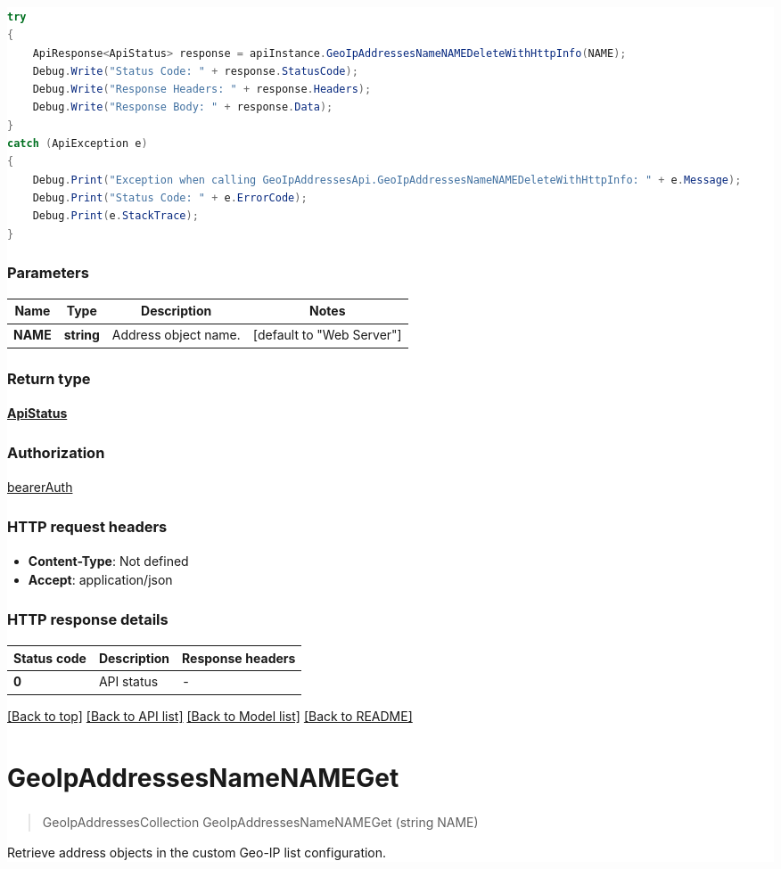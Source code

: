 ```csharp
try
{
    ApiResponse<ApiStatus> response = apiInstance.GeoIpAddressesNameNAMEDeleteWithHttpInfo(NAME);
    Debug.Write("Status Code: " + response.StatusCode);
    Debug.Write("Response Headers: " + response.Headers);
    Debug.Write("Response Body: " + response.Data);
}
catch (ApiException e)
{
    Debug.Print("Exception when calling GeoIpAddressesApi.GeoIpAddressesNameNAMEDeleteWithHttpInfo: " + e.Message);
    Debug.Print("Status Code: " + e.ErrorCode);
    Debug.Print(e.StackTrace);
}
```

### Parameters

| Name | Type | Description | Notes |
|------|------|-------------|-------|
| **NAME** | **string** | Address object name. | [default to &quot;Web Server&quot;] |

### Return type

[**ApiStatus**](ApiStatus.md)

### Authorization

[bearerAuth](../README.md#bearerAuth)

### HTTP request headers

 - **Content-Type**: Not defined
 - **Accept**: application/json


### HTTP response details
| Status code | Description | Response headers |
|-------------|-------------|------------------|
| **0** | API status |  -  |

[[Back to top]](#) [[Back to API list]](../README.md#documentation-for-api-endpoints) [[Back to Model list]](../README.md#documentation-for-models) [[Back to README]](../README.md)

<a id="geoipaddressesnamenameget"></a>
# **GeoIpAddressesNameNAMEGet**
> GeoIpAddressesCollection GeoIpAddressesNameNAMEGet (string NAME)



Retrieve address objects in the custom Geo-IP list configuration.
